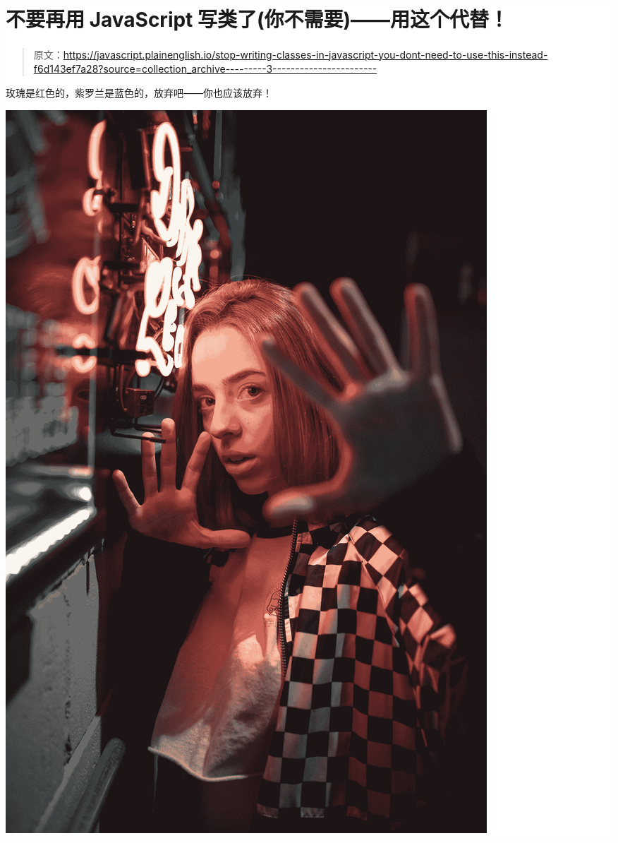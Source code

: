 # 不要再用 JavaScript 写类了(你不需要)——用这个代替！

> 原文：<https://javascript.plainenglish.io/stop-writing-classes-in-javascript-you-dont-need-to-use-this-instead-f6d143ef7a28?source=collection_archive---------3----------------------->

玫瑰是红色的，紫罗兰是蓝色的，放弃吧——你也应该放弃！

![](img/d805b6676fe98e0d601bfb81d827f56b.png)
